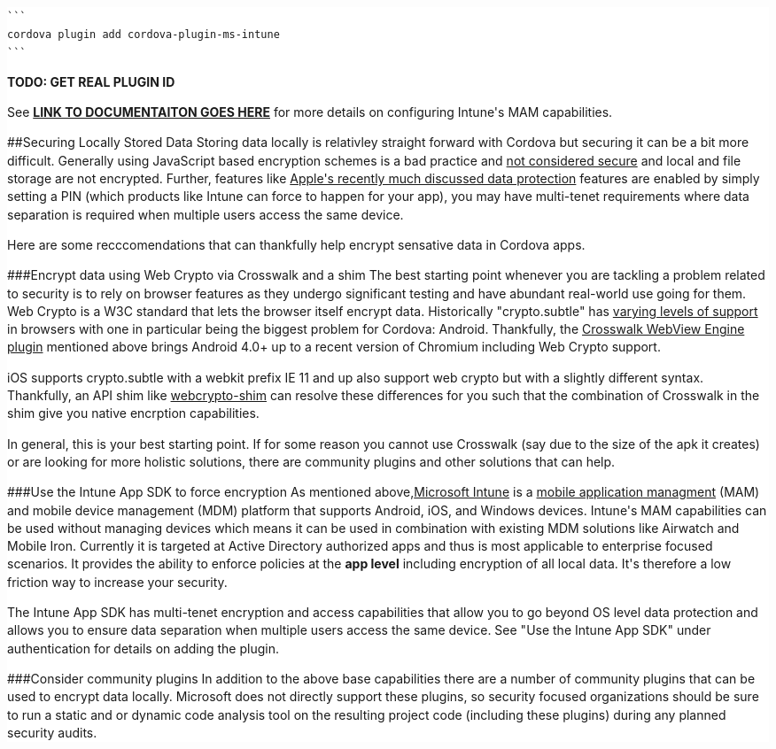     ```
    cordova plugin add cordova-plugin-ms-intune
    ```

**TODO: GET REAL PLUGIN ID**

See **[LINK TO DOCUMENTAITON GOES HERE]()** for more details on configuring Intune's MAM capabilities.

##Securing Locally Stored Data
Storing data locally is relativley straight forward with Cordova but securing it can be a bit more difficult. Generally using JavaScript based encryption schemes is a bad practice and [not considered secure](https://www.nccgroup.trust/us/about-us/newsroom-and-events/blog/2011/august/javascript-cryptography-considered-harmful/) and local and file storage are not encrypted. Further, features like [Apple's recently much discussed data protection](https://support.apple.com/en-us/HT202064) features are enabled by simply setting a PIN (which products like Intune can force to happen for your app), you may have multi-tenet requirements where data separation is required when multiple users access the same device.

Here are some recccomendations that can thankfully help encrypt sensative data in Cordova apps. 

###Encrypt data using Web Crypto via Crosswalk and a shim
The best starting point whenever you are tackling a problem related to security is to rely on browser features as they undergo significant testing and have abundant real-world use going for them. Web Crypto is a W3C standard that lets the browser itself encrypt data. Historically "crypto.subtle" has [varying levels of support](http://caniuse.com/#search=web%20crypto) in browsers with one in particular being the biggest problem for Cordova: Android. Thankfully, the [Crosswalk WebView Engine plugin](https://www.npmjs.com/package/cordova-plugin-crosswalk-webview) mentioned above brings Android 4.0+ up to a recent version of Chromium including Web Crypto support. 

iOS supports crypto.subtle with a webkit prefix IE 11 and up also support web crypto but with a slightly different syntax. Thankfully, an API shim like [webcrypto-shim](https://github.com/vibornoff/webcrypto-shim) can resolve these differences for you such that the combination of Crosswalk in the shim give you native encrption capabilities.

In general, this is your best starting point. If for some reason you cannot use Crosswalk (say due to the size of the apk it creates) or are looking for more holistic solutions, there are community plugins and other solutions that can help.

###Use the Intune App SDK to force encryption
As mentioned above,[Microsoft Intune](https://www.microsoft.com/en-us/server-cloud/products/microsoft-intune/) is a [mobile application managment](https://en.wikipedia.org/wiki/Mobile_application_management) (MAM) and mobile device management (MDM) platform that supports Android, iOS, and Windows devices. Intune's MAM capabilities can be used without managing devices which means it can be used in combination with existing MDM solutions like Airwatch and Mobile Iron. Currently it is targeted at Active Directory authorized apps and thus is most applicable to enterprise focused scenarios. It provides the ability to enforce policies at the **app level** including encryption of all local data. It's therefore a low friction way to increase your security. 

The Intune App SDK has multi-tenet encryption and access capabilities that allow you to go beyond OS level data protection and allows you to ensure data separation when multiple users access the same device. See "Use the Intune App SDK" under authentication for details on adding the plugin.

###Consider community plugins
In addition to the above base capabilities there are a number of community plugins that can be used to encrypt data locally. Microsoft does not directly support these plugins, so security focused organizations should be sure to run a static and or dynamic code analysis tool on the resulting project code (including these plugins) during any planned security audits.
